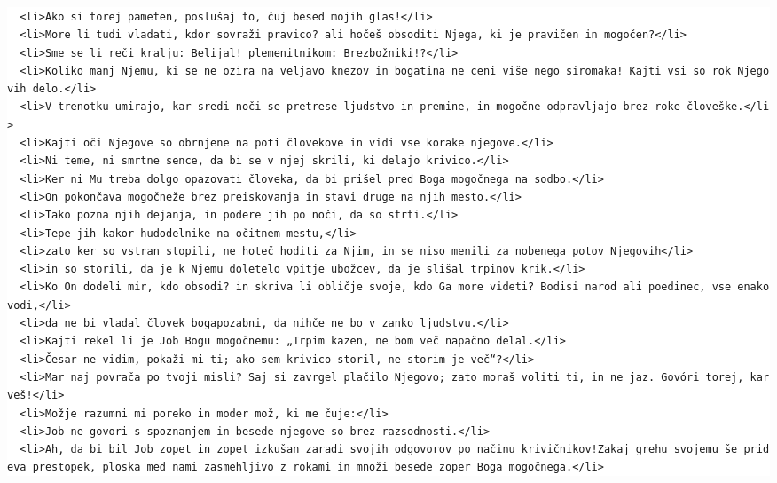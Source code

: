       <li>Ako si torej pameten, poslušaj to, čuj besed mojih glas!</li>
      <li>More li tudi vladati, kdor sovraži pravico? ali hočeš obsoditi Njega, ki je pravičen in mogočen?</li>
      <li>Sme se li reči kralju: Belijal! plemenitnikom: Brezbožniki!?</li>
      <li>Koliko manj Njemu, ki se ne ozira na veljavo knezov in bogatina ne ceni više nego siromaka! Kajti vsi so rok Njegovih delo.</li>
      <li>V trenotku umirajo, kar sredi noči se pretrese ljudstvo in premine, in mogočne odpravljajo brez roke človeške.</li>
      <li>Kajti oči Njegove so obrnjene na poti človekove in vidi vse korake njegove.</li>
      <li>Ni teme, ni smrtne sence, da bi se v njej skrili, ki delajo krivico.</li>
      <li>Ker ni Mu treba dolgo opazovati človeka, da bi prišel pred Boga mogočnega na sodbo.</li>
      <li>On pokončava mogočneže brez preiskovanja in stavi druge na njih mesto.</li>
      <li>Tako pozna njih dejanja, in podere jih po noči, da so strti.</li>
      <li>Tepe jih kakor hudodelnike na očitnem mestu,</li>
      <li>zato ker so vstran stopili, ne hoteč hoditi za Njim, in se niso menili za nobenega potov Njegovih</li>
      <li>in so storili, da je k Njemu doletelo vpitje ubožcev, da je slišal trpinov krik.</li>
      <li>Ko On dodeli mir, kdo obsodi? in skriva li obličje svoje, kdo Ga more videti? Bodisi narod ali poedinec, vse enako vodi,</li>
      <li>da ne bi vladal človek bogapozabni, da nihče ne bo v zanko ljudstvu.</li>
      <li>Kajti rekel li je Job Bogu mogočnemu: „Trpim kazen, ne bom več napačno delal.</li>
      <li>Česar ne vidim, pokaži mi ti; ako sem krivico storil, ne storim je več“?</li>
      <li>Mar naj povrača po tvoji misli? Saj si zavrgel plačilo Njegovo; zato moraš voliti ti, in ne jaz. Govóri torej, kar veš!</li>
      <li>Možje razumni mi poreko in moder mož, ki me čuje:</li>
      <li>Job ne govori s spoznanjem in besede njegove so brez razsodnosti.</li>
      <li>Ah, da bi bil Job zopet in zopet izkušan zaradi svojih odgovorov po načinu krivičnikov!Zakaj grehu svojemu še prideva prestopek, ploska med nami zasmehljivo z rokami in množi besede zoper Boga mogočnega.</li>
